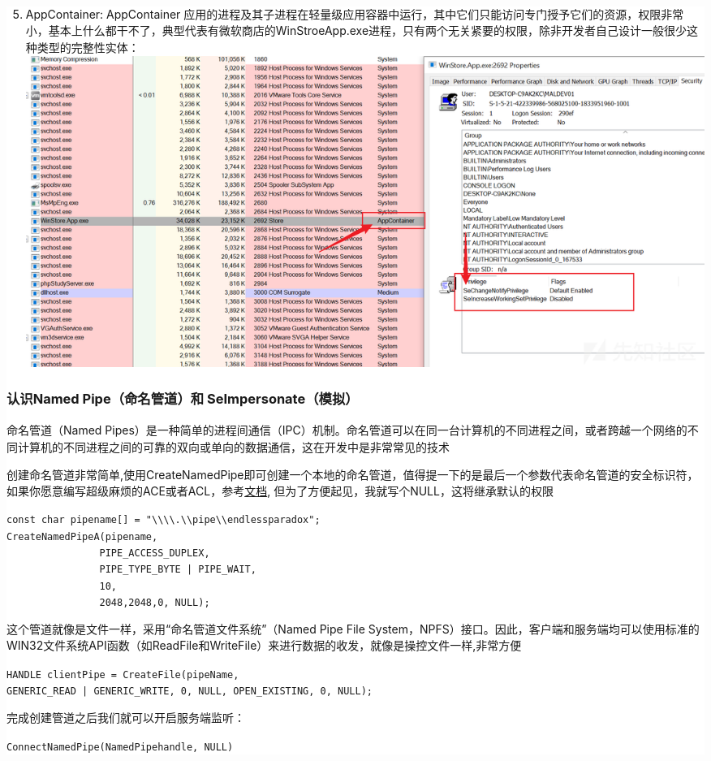 5.  AppContainer: AppContainer 应用的进程及其子进程在轻量级应用容器中运行，其中它们只能访问专门授予它们的资源，权限非常小，基本上什么都干不了，典型代表有微软商店的WinStroeApp.exe进程，只有两个无关紧要的权限，除非开发者自己设计一般很少这种类型的完整性实体：  
    [![](assets/1705982113-ec3d1d8783ce3758337fa4ce80146f70.png)](https://xzfile.aliyuncs.com/media/upload/picture/20240120225932-84967fbe-b7a4-1.png)
    

### 认识Named Pipe（命名管道）和 SeImpersonate（模拟）

命名管道（Named Pipes）是一种简单的进程间通信（IPC）机制。命名管道可以在同一台计算机的不同进程之间，或者跨越一个网络的不同计算机的不同进程之间的可靠的双向或单向的数据通信，这在开发中是非常常见的技术

创建命名管道非常简单,使用CreateNamedPipe即可创建一个本地的命名管道，值得提一下的是最后一个参数代表命名管道的安全标识符，如果你愿意编写超级麻烦的ACE或者ACL，参考[文档](https://learn.microsoft.com/en-us/windows/win32/secauthz/security-descriptor-string-format), 但为了方便起见，我就写个NULL，这将继承默认的权限

```plain
const char pipename[] = "\\\\.\\pipe\\endlessparadox";
CreateNamedPipeA(pipename,
                PIPE_ACCESS_DUPLEX,
                PIPE_TYPE_BYTE | PIPE_WAIT,
                10,
                2048,2048,0, NULL);
```

这个管道就像是文件一样，采用“命名管道文件系统”（Named Pipe File System，NPFS）接口。因此，客户端和服务端均可以使用标准的WIN32文件系统API函数（如ReadFile和WriteFile）来进行数据的收发，就像是操控文件一样,非常方便

```plain
HANDLE clientPipe = CreateFile(pipeName, 
GENERIC_READ | GENERIC_WRITE, 0, NULL, OPEN_EXISTING, 0, NULL);
```

完成创建管道之后我们就可以开启服务端监听：

```plain
ConnectNamedPipe(NamedPipehandle, NULL)
```
